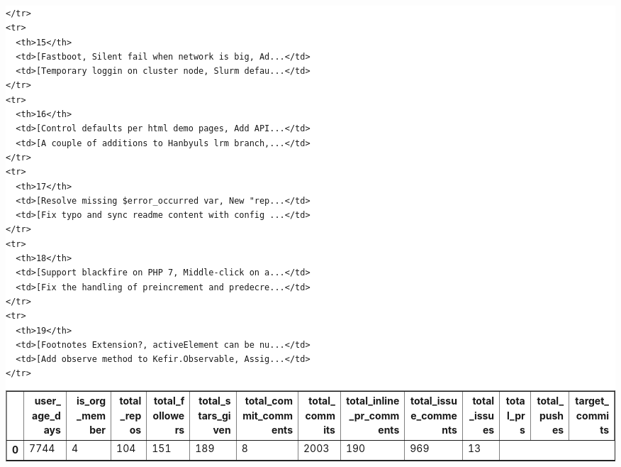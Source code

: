     </tr>
    <tr>
      <th>15</th>
      <td>[Fastboot, Silent fail when network is big, Ad...</td>
      <td>[Temporary loggin on cluster node, Slurm defau...</td>
    </tr>
    <tr>
      <th>16</th>
      <td>[Control defaults per html demo pages, Add API...</td>
      <td>[A couple of additions to Hanbyuls lrm branch,...</td>
    </tr>
    <tr>
      <th>17</th>
      <td>[Resolve missing $error_occurred var, New "rep...</td>
      <td>[Fix typo and sync readme content with config ...</td>
    </tr>
    <tr>
      <th>18</th>
      <td>[Support blackfire on PHP 7, Middle-click on a...</td>
      <td>[Fix the handling of preincrement and predecre...</td>
    </tr>
    <tr>
      <th>19</th>
      <td>[Footnotes Extension?, activeElement can be nu...</td>
      <td>[Add observe method to Kefir.Observable, Assig...</td>
    </tr>
  </tbody>
</table>
</div>



<div>
<table border="1" class="dataframe">
  <thead>
    <tr style="text-align: right;">
      <th></th>
      <th>user_age_days</th>
      <th>is_org_member</th>
      <th>total_repos</th>
      <th>total_followers</th>
      <th>total_stars_given</th>
      <th>total_commit_comments</th>
      <th>total_commits</th>
      <th>total_inline_pr_comments</th>
      <th>total_issue_comments</th>
      <th>total_issues</th>
      <th>total_prs</th>
      <th>total_pushes</th>
      <th>target_commits</th>
    </tr>
  </thead>
  <tbody>
    <tr>
      <th>0</th>
      <td>7744</td>
      <td>4</td>
      <td>104</td>
      <td>151</td>
      <td>189</td>
      <td>8</td>
      <td>2003</td>
      <td>190</td>
      <td>969</td>
      <td>13</td>